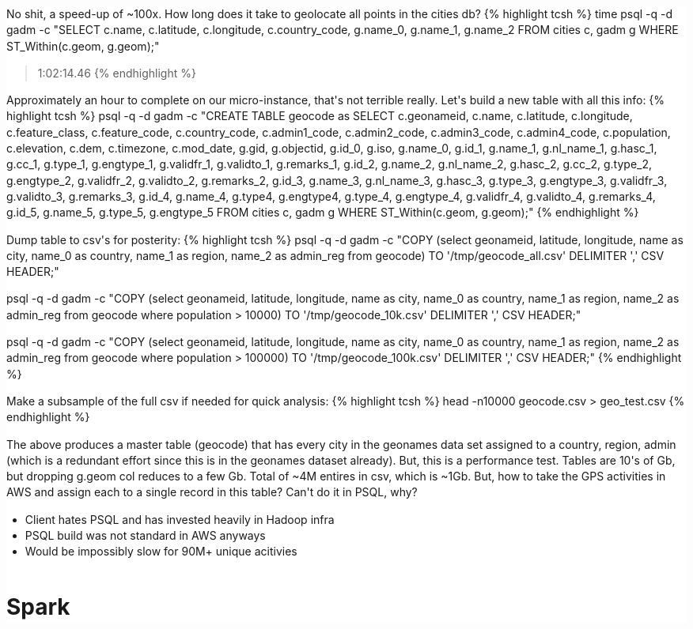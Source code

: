 No shit, a speed-up of ~100x. How long does it take to geolocate all points in the cities db?
{% highlight tcsh %}
time psql -q -d gadm -c "SELECT c.name, c.latitude, c.longitude, c.country_code, g.name_0, g.name_1, g.name_2 FROM cities c, gadm g WHERE ST_Within(c.geom, g.geom);"
> 1:02:14.46
{% endhighlight %}

Approximately an hour to complete on our micro-instance, that's not terrible really. Let's build a new table with all this info:
{% highlight tcsh %}
psql -q -d gadm -c "CREATE TABLE geocode as SELECT c.geonameid, c.name, c.latitude, c.longitude, c.feature_class, c.feature_code, c.country_code, c.admin1_code, c.admin2_code, c.admin3_code, c.admin4_code, c.population, c.elevation, c.dem, c.timezone, c.mod_date, g.gid, g.objectid, g.id_0, g.iso, g.name_0, g.id_1, g.name_1, g.nl_name_1, g.hasc_1, g.cc_1, g.type_1, g.engtype_1, g.validfr_1, g.validto_1, g.remarks_1, g.id_2, g.name_2, g.nl_name_2, g.hasc_2, g.cc_2, g.type_2, g.engtype_2, g.validfr_2, g.validto_2, g.remarks_2, g.id_3, g.name_3, g.nl_name_3, g.hasc_3, g.type_3, g.engtype_3, g.validfr_3, g.validto_3, g.remarks_3, g.id_4, g.name_4, g.type4, g.engtype4, g.type_4, g.engtype_4, g.validfr_4, g.validto_4, g.remarks_4, g.id_5, g.name_5, g.type_5, g.engtype_5 FROM cities c, gadm g WHERE ST_Within(c.geom, g.geom);"
{% endhighlight %}

Dump table to csv's for posterity:
{% highlight tcsh %}
psql -q -d gadm -c "COPY (select geonameid, latitude, longitude, name as city, name_0 as country, name_1 as region, name_2 as admin_reg from geocode) TO '/tmp/geocode_all.csv' DELIMITER ',' CSV HEADER;"

psql -q -d gadm -c "COPY (select geonameid, latitude, longitude, name as city, name_0 as country, name_1 as region, name_2 as admin_reg from geocode where population > 10000) TO '/tmp/geocode_10k.csv' DELIMITER ',' CSV HEADER;"

psql -q -d gadm -c "COPY (select geonameid, latitude, longitude, name as city, name_0 as country, name_1 as region, name_2 as admin_reg from geocode where population > 100000) TO '/tmp/geocode_100k.csv' DELIMITER ',' CSV HEADER;"
{% endhighlight %}

Make a subsample of the full csv if needed for quick analysis:
{% highlight tcsh %}
head -n10000 geocode.csv > geo_test.csv
{% endhighlight %}

The above produces a master table (geocode) that has every city in the
geonames data set assigned to a country, region, admin (which is a
redundant effort since this is in the geonames dataset already). But,
this is a performance test. Tables are 10's of Gb, but dropping g.geom
col reduces to a few Gb. Total of ~4M entires in csv, which is
~1Gb. But, how to take the GPS activities in AWS and assign each to a
single record in this table? Can't do it in PSQL, why?

* Client hates PSQL and has invested heavily in Hadoop infra
* PSQL build was not standard in AWS anyways
* Would be impossibly slow for 90M+ unique acitivies

# Spark

